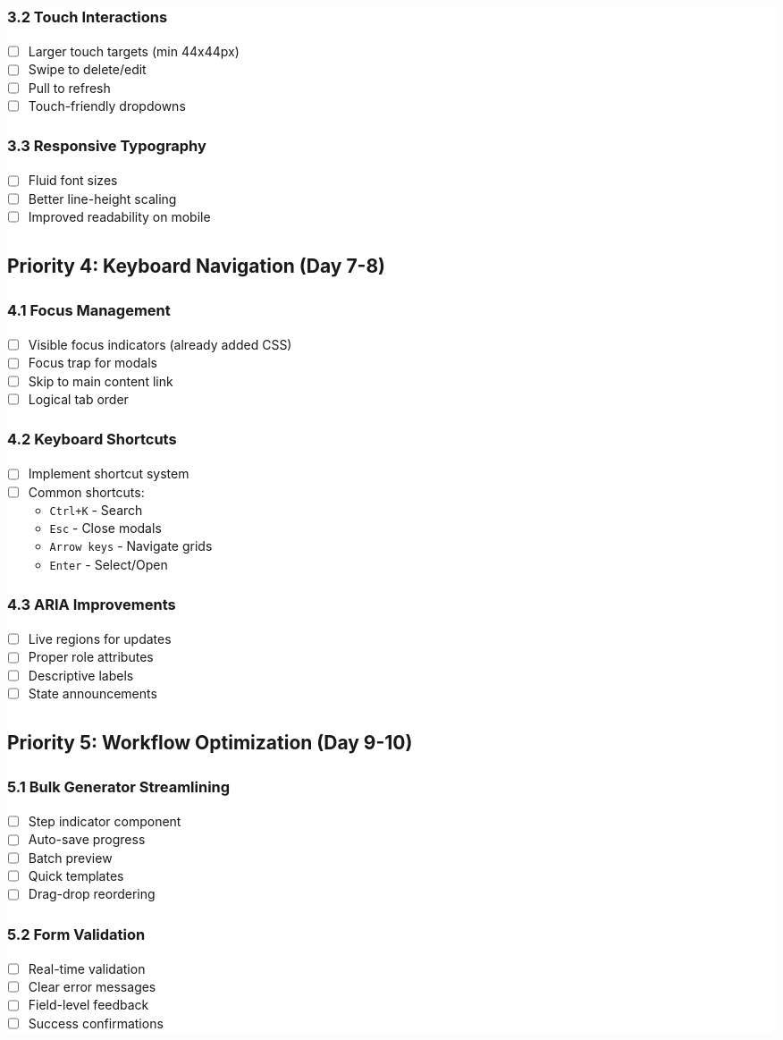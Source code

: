 ### 3.2 Touch Interactions
- [ ] Larger touch targets (min 44x44px)
- [ ] Swipe to delete/edit
- [ ] Pull to refresh
- [ ] Touch-friendly dropdowns

### 3.3 Responsive Typography
- [ ] Fluid font sizes
- [ ] Better line-height scaling
- [ ] Improved readability on mobile

## Priority 4: Keyboard Navigation (Day 7-8)

### 4.1 Focus Management
- [ ] Visible focus indicators (already added CSS)
- [ ] Focus trap for modals
- [ ] Skip to main content link
- [ ] Logical tab order

### 4.2 Keyboard Shortcuts
- [ ] Implement shortcut system
- [ ] Common shortcuts:
  - `Ctrl+K` - Search
  - `Esc` - Close modals
  - `Arrow keys` - Navigate grids
  - `Enter` - Select/Open

### 4.3 ARIA Improvements
- [ ] Live regions for updates
- [ ] Proper role attributes
- [ ] Descriptive labels
- [ ] State announcements

## Priority 5: Workflow Optimization (Day 9-10)

### 5.1 Bulk Generator Streamlining
- [ ] Step indicator component
- [ ] Auto-save progress
- [ ] Batch preview
- [ ] Quick templates
- [ ] Drag-drop reordering

### 5.2 Form Validation
- [ ] Real-time validation
- [ ] Clear error messages
- [ ] Field-level feedback
- [ ] Success confirmations
